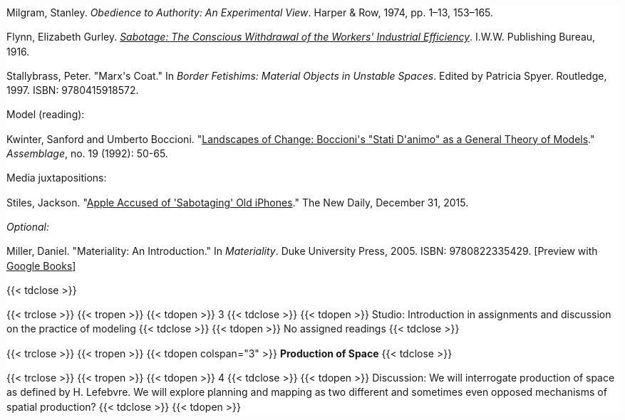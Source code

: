 
Milgram, Stanley. _Obedience to Authority: An Experimental View_. Harper & Row, 1974, pp. 1–13, 153–165.

Flynn, Elizabeth Gurley. _[Sabotage: The Conscious Withdrawal of the Workers' Industrial Efficiency](https://iww.org/history/library/Flynn/Sabotage)_. I.W.W. Publishing Bureau, 1916.

Stallybrass, Peter. "Marx's Coat." In _Border Fetishims: Material Objects in Unstable Spaces_. Edited by Patricia Spyer. Routledge, 1997. ISBN: 9780415918572.

Model (reading):

Kwinter, Sanford and Umberto Boccioni. "[Landscapes of Change: Boccioni's "Stati D'animo" as a General Theory of Models](http://www.jstor.org/stable/3171176?origin=JSTOR-pdf&seq=1#page_scan_tab_contents)." _Assemblage_, no. 19 (1992): 50-65.

Media juxtapositions:

Stiles, Jackson. "[Apple Accused of 'Sabotaging' Old iPhones](http://thenewdaily.com.au/life/tech/2015/12/31/apple-accused-crippling-old-phones/)." The New Daily, December 31, 2015.

_Optional:_

Miller, Daniel. "Materiality: An Introduction." In _Materiality_. Duke University Press, 2005. ISBN: 9780822335429. \[Preview with [Google Books](https://books.google.com/books?id=ksFdu2a-puMC&lpg=PP1&pg=PA1#v=onepage&q&f=false)\]


{{< tdclose >}}

{{< trclose >}}
{{< tropen >}}
{{< tdopen >}}
3
{{< tdclose >}}
{{< tdopen >}}
Studio: Introduction in assignments and discussion on the practice of modeling
{{< tdclose >}}
{{< tdopen >}}
No assigned readings
{{< tdclose >}}

{{< trclose >}}
{{< tropen >}}
{{< tdopen colspan="3" >}}
**Production of Space**
{{< tdclose >}}

{{< trclose >}}
{{< tropen >}}
{{< tdopen >}}
4
{{< tdclose >}}
{{< tdopen >}}
Discussion: We will interrogate production of space as defined by H. Lefebvre. We will explore planning and mapping as two different and sometimes even opposed mechanisms of spatial production?
{{< tdclose >}}
{{< tdopen >}}
